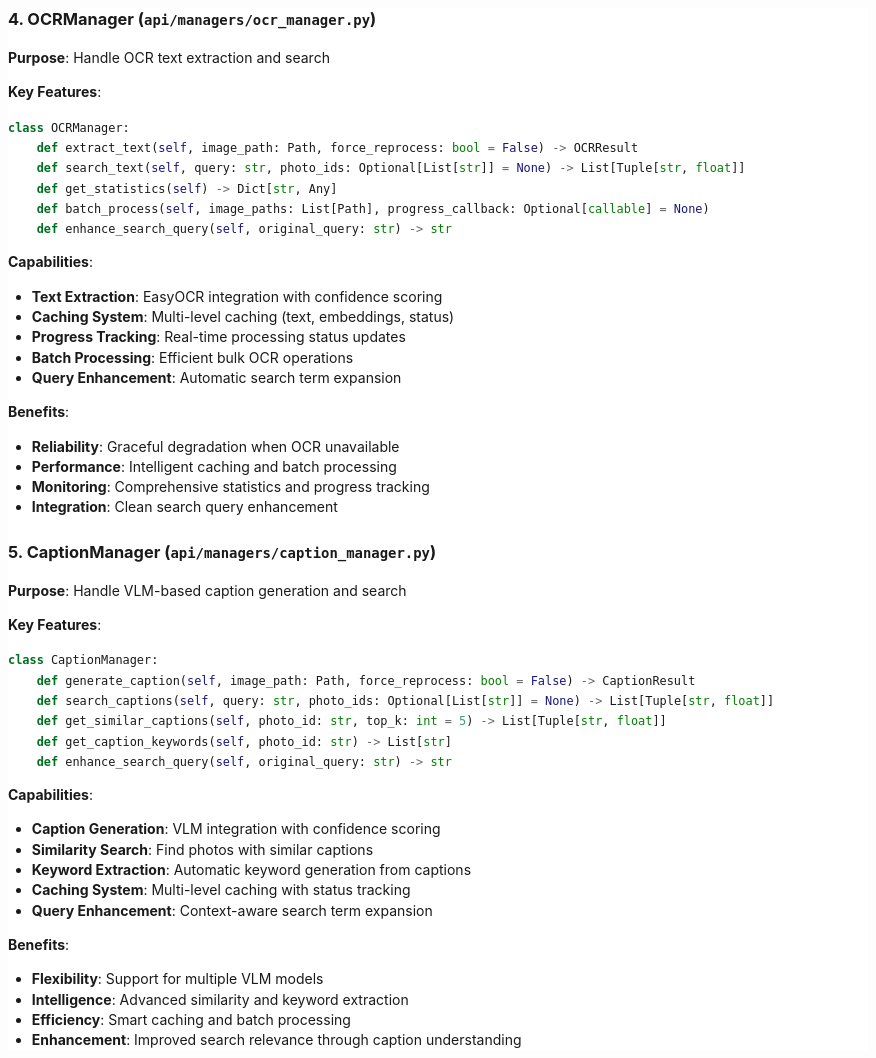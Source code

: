 ### 4. OCRManager (`api/managers/ocr_manager.py`)

**Purpose**: Handle OCR text extraction and search

**Key Features**:
```python
class OCRManager:
    def extract_text(self, image_path: Path, force_reprocess: bool = False) -> OCRResult
    def search_text(self, query: str, photo_ids: Optional[List[str]] = None) -> List[Tuple[str, float]]
    def get_statistics(self) -> Dict[str, Any]
    def batch_process(self, image_paths: List[Path], progress_callback: Optional[callable] = None)
    def enhance_search_query(self, original_query: str) -> str
```

**Capabilities**:
- **Text Extraction**: EasyOCR integration with confidence scoring
- **Caching System**: Multi-level caching (text, embeddings, status)
- **Progress Tracking**: Real-time processing status updates
- **Batch Processing**: Efficient bulk OCR operations
- **Query Enhancement**: Automatic search term expansion

**Benefits**:
- **Reliability**: Graceful degradation when OCR unavailable
- **Performance**: Intelligent caching and batch processing
- **Monitoring**: Comprehensive statistics and progress tracking
- **Integration**: Clean search query enhancement

### 5. CaptionManager (`api/managers/caption_manager.py`)

**Purpose**: Handle VLM-based caption generation and search

**Key Features**:
```python
class CaptionManager:
    def generate_caption(self, image_path: Path, force_reprocess: bool = False) -> CaptionResult
    def search_captions(self, query: str, photo_ids: Optional[List[str]] = None) -> List[Tuple[str, float]]
    def get_similar_captions(self, photo_id: str, top_k: int = 5) -> List[Tuple[str, float]]
    def get_caption_keywords(self, photo_id: str) -> List[str]
    def enhance_search_query(self, original_query: str) -> str
```

**Capabilities**:
- **Caption Generation**: VLM integration with confidence scoring
- **Similarity Search**: Find photos with similar captions
- **Keyword Extraction**: Automatic keyword generation from captions
- **Caching System**: Multi-level caching with status tracking
- **Query Enhancement**: Context-aware search term expansion

**Benefits**:
- **Flexibility**: Support for multiple VLM models
- **Intelligence**: Advanced similarity and keyword extraction
- **Efficiency**: Smart caching and batch processing
- **Enhancement**: Improved search relevance through caption understanding
